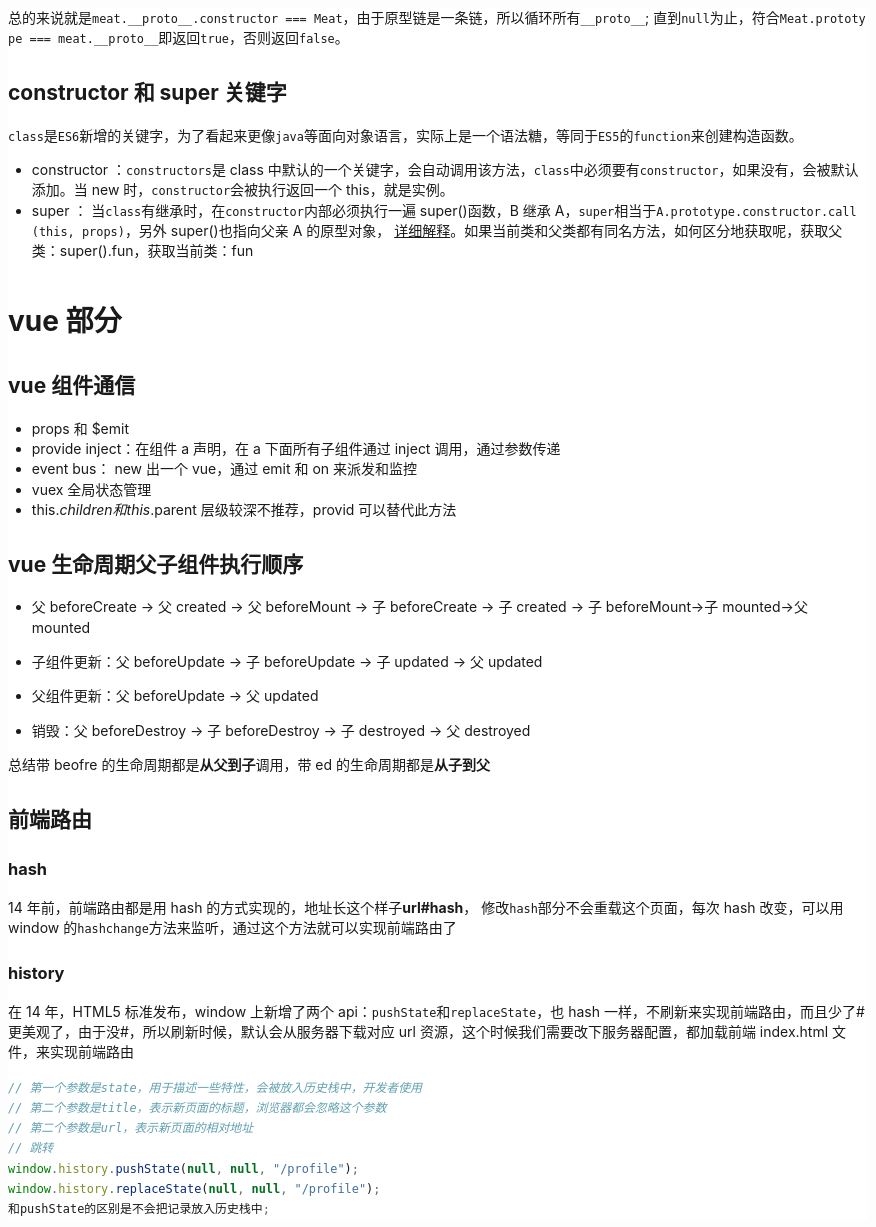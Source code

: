 总的来说就是`meat.__proto__.constructor === Meat`，由于原型链是一条链，所以循环所有`__proto__`;
直到`null`为止，符合`Meat.prototype === meat.__proto__`即返回`true`，否则返回`false`。

## constructor 和 super 关键字

`class`是`ES6`新增的关键字，为了看起来更像`java`等面向对象语言，实际上是一个语法糖，等同于`ES5`的`function`来创建构造函数。

- constructor ：`constructors`是 class 中默认的一个关键字，会自动调用该方法，`class`中必须要有`constructor`，如果没有，会被默认添加。当 new 时，`constructor`会被执行返回一个 this，就是实例。
- super ： 当`class`有继承时，在`constructor`内部必须执行一遍 super()函数，B 继承 A，`super`相当于`A.prototype.constructor.call(this, props)`，另外 super()也指向父亲 A 的原型对象， [详细解释](https://juejin.cn/post/6844903638674980872)。如果当前类和父类都有同名方法，如何区分地获取呢，获取父类：super().fun，获取当前类：fun

# vue 部分

## vue 组件通信

- props 和 $emit
- provide inject：在组件 a 声明，在 a 下面所有子组件通过 inject 调用，通过参数传递
- event bus： new 出一个 vue，通过 emit 和 on 来派发和监控
- vuex 全局状态管理
- this.$children 和 this.$parent 层级较深不推荐，provid 可以替代此方法

## vue 生命周期父子组件执行顺序

- 父 beforeCreate -> 父 created -> 父 beforeMount -> 子 beforeCreate -> 子 created -> 子 beforeMount->子 mounted->父 mounted

- 子组件更新：父 beforeUpdate -> 子 beforeUpdate -> 子 updated -> 父 updated

- 父组件更新：父 beforeUpdate -> 父 updated

- 销毁：父 beforeDestroy -> 子 beforeDestroy -> 子 destroyed -> 父 destroyed

总结带 beofre 的生命周期都是**从父到子**调用，带 ed 的生命周期都是**从子到父**

## 前端路由

### hash

14 年前，前端路由都是用 hash 的方式实现的，地址长这个样子**url#hash**， 修改`hash`部分不会重载这个页面，每次 hash 改变，可以用 window 的`hashchange`方法来监听，通过这个方法就可以实现前端路由了

### history

在 14 年，HTML5 标准发布，window 上新增了两个 api：`pushState`和`replaceState`，也 hash 一样，不刷新来实现前端路由，而且少了#更美观了，由于没#，所以刷新时候，默认会从服务器下载对应 url 资源，这个时候我们需要改下服务器配置，都加载前端 index.html 文件，来实现前端路由

```javascript
// 第一个参数是state，用于描述一些特性，会被放入历史栈中，开发者使用
// 第二个参数是title，表示新页面的标题，浏览器都会忽略这个参数
// 第二个参数是url，表示新页面的相对地址
// 跳转
window.history.pushState(null, null, "/profile");
window.history.replaceState(null, null, "/profile");
和pushState的区别是不会把记录放入历史栈中;
```
